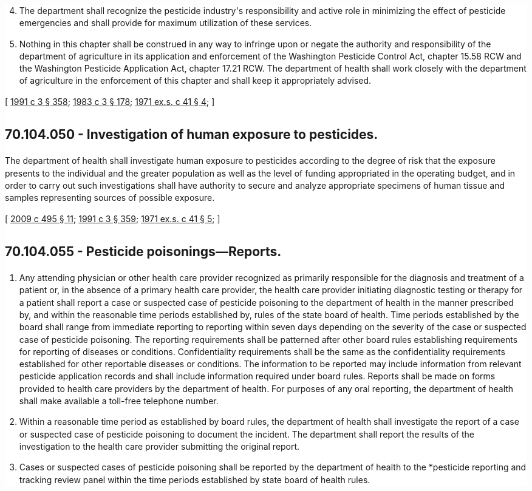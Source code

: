 4. The department shall recognize the pesticide industry's responsibility and active role in minimizing the effect of pesticide emergencies and shall provide for maximum utilization of these services.

5. Nothing in this chapter shall be construed in any way to infringe upon or negate the authority and responsibility of the department of agriculture in its application and enforcement of the Washington Pesticide Control Act, chapter 15.58 RCW and the Washington Pesticide Application Act, chapter 17.21 RCW. The department of health shall work closely with the department of agriculture in the enforcement of this chapter and shall keep it appropriately advised.

\[ [1991 c 3 § 358](https://lawfilesext.leg.wa.gov/biennium/1991-92/Pdf/Bills/Session%20Laws/House/1115.SL.pdf?cite=1991%20c%203%20§%20358); [1983 c 3 § 178](https://leg.wa.gov/CodeReviser/documents/sessionlaw/1983c3.pdf?cite=1983%20c%203%20§%20178); [1971 ex.s. c 41 § 4](https://leg.wa.gov/CodeReviser/documents/sessionlaw/1971ex1c41.pdf?cite=1971%20ex.s.%20c%2041%20§%204); \]

## 70.104.050 - Investigation of human exposure to pesticides.
The department of health shall investigate human exposure to pesticides according to the degree of risk that the exposure presents to the individual and the greater population as well as the level of funding appropriated in the operating budget, and in order to carry out such investigations shall have authority to secure and analyze appropriate specimens of human tissue and samples representing sources of possible exposure.

\[ [2009 c 495 § 11](https://lawfilesext.leg.wa.gov/biennium/2009-10/Pdf/Bills/Session%20Laws/Senate/6171-S.SL.pdf?cite=2009%20c%20495%20§%2011); [1991 c 3 § 359](https://lawfilesext.leg.wa.gov/biennium/1991-92/Pdf/Bills/Session%20Laws/House/1115.SL.pdf?cite=1991%20c%203%20§%20359); [1971 ex.s. c 41 § 5](https://leg.wa.gov/CodeReviser/documents/sessionlaw/1971ex1c41.pdf?cite=1971%20ex.s.%20c%2041%20§%205); \]

## 70.104.055 - Pesticide poisonings—Reports.
1. Any attending physician or other health care provider recognized as primarily responsible for the diagnosis and treatment of a patient or, in the absence of a primary health care provider, the health care provider initiating diagnostic testing or therapy for a patient shall report a case or suspected case of pesticide poisoning to the department of health in the manner prescribed by, and within the reasonable time periods established by, rules of the state board of health. Time periods established by the board shall range from immediate reporting to reporting within seven days depending on the severity of the case or suspected case of pesticide poisoning. The reporting requirements shall be patterned after other board rules establishing requirements for reporting of diseases or conditions. Confidentiality requirements shall be the same as the confidentiality requirements established for other reportable diseases or conditions. The information to be reported may include information from relevant pesticide application records and shall include information required under board rules. Reports shall be made on forms provided to health care providers by the department of health. For purposes of any oral reporting, the department of health shall make available a toll-free telephone number.

2. Within a reasonable time period as established by board rules, the department of health shall investigate the report of a case or suspected case of pesticide poisoning to document the incident. The department shall report the results of the investigation to the health care provider submitting the original report.

3. Cases or suspected cases of pesticide poisoning shall be reported by the department of health to the *pesticide reporting and tracking review panel within the time periods established by state board of health rules.
